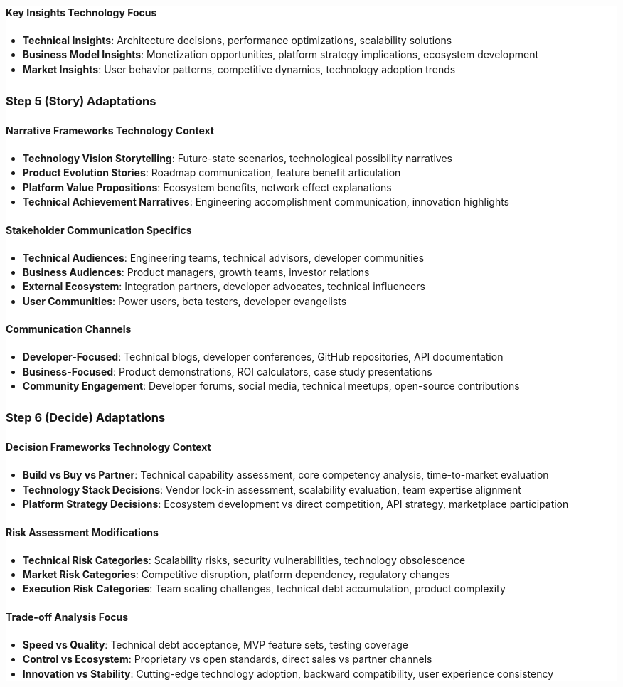 #### Key Insights Technology Focus

- **Technical Insights**: Architecture decisions, performance optimizations, scalability solutions
- **Business Model Insights**: Monetization opportunities, platform strategy implications, ecosystem development
- **Market Insights**: User behavior patterns, competitive dynamics, technology adoption trends

### Step 5 (Story) Adaptations

#### Narrative Frameworks Technology Context

- **Technology Vision Storytelling**: Future-state scenarios, technological possibility narratives
- **Product Evolution Stories**: Roadmap communication, feature benefit articulation
- **Platform Value Propositions**: Ecosystem benefits, network effect explanations
- **Technical Achievement Narratives**: Engineering accomplishment communication, innovation highlights

#### Stakeholder Communication Specifics

- **Technical Audiences**: Engineering teams, technical advisors, developer communities
- **Business Audiences**: Product managers, growth teams, investor relations
- **External Ecosystem**: Integration partners, developer advocates, technical influencers
- **User Communities**: Power users, beta testers, developer evangelists

#### Communication Channels

- **Developer-Focused**: Technical blogs, developer conferences, GitHub repositories, API documentation
- **Business-Focused**: Product demonstrations, ROI calculators, case study presentations
- **Community Engagement**: Developer forums, social media, technical meetups, open-source contributions

### Step 6 (Decide) Adaptations

#### Decision Frameworks Technology Context

- **Build vs Buy vs Partner**: Technical capability assessment, core competency analysis, time-to-market evaluation
- **Technology Stack Decisions**: Vendor lock-in assessment, scalability evaluation, team expertise alignment
- **Platform Strategy Decisions**: Ecosystem development vs direct competition, API strategy, marketplace participation

#### Risk Assessment Modifications

- **Technical Risk Categories**: Scalability risks, security vulnerabilities, technology obsolescence
- **Market Risk Categories**: Competitive disruption, platform dependency, regulatory changes
- **Execution Risk Categories**: Team scaling challenges, technical debt accumulation, product complexity

#### Trade-off Analysis Focus

- **Speed vs Quality**: Technical debt acceptance, MVP feature sets, testing coverage
- **Control vs Ecosystem**: Proprietary vs open standards, direct sales vs partner channels
- **Innovation vs Stability**: Cutting-edge technology adoption, backward compatibility, user experience consistency
